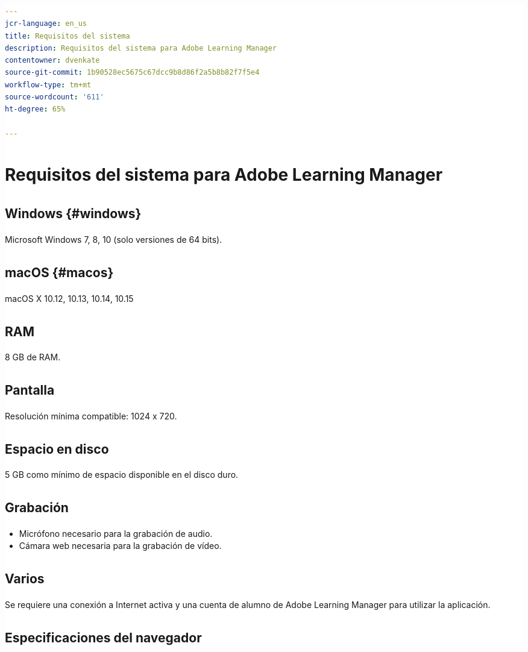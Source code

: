 ```yaml
---
jcr-language: en_us
title: Requisitos del sistema
description: Requisitos del sistema para Adobe Learning Manager
contentowner: dvenkate
source-git-commit: 1b90528ec5675c67dcc9b8d86f2a5b8b82f7f5e4
workflow-type: tm+mt
source-wordcount: '611'
ht-degree: 65%

---
```



# Requisitos del sistema para Adobe Learning Manager

## Windows {#windows}

Microsoft Windows 7, 8, 10 (solo versiones de 64 bits).

## macOS {#macos}

macOS X 10.12, 10.13, 10.14, 10.15

## RAM

8 GB de RAM.

## Pantalla

Resolución mínima compatible: 1024 x 720.

## Espacio en disco

5 GB como mínimo de espacio disponible en el disco duro.

## Grabación

* Micrófono necesario para la grabación de audio.
* Cámara web necesaria para la grabación de vídeo.

## Varios

Se requiere una conexión a Internet activa y una cuenta de alumno de Adobe Learning Manager para utilizar la aplicación.

## Especificaciones del navegador
